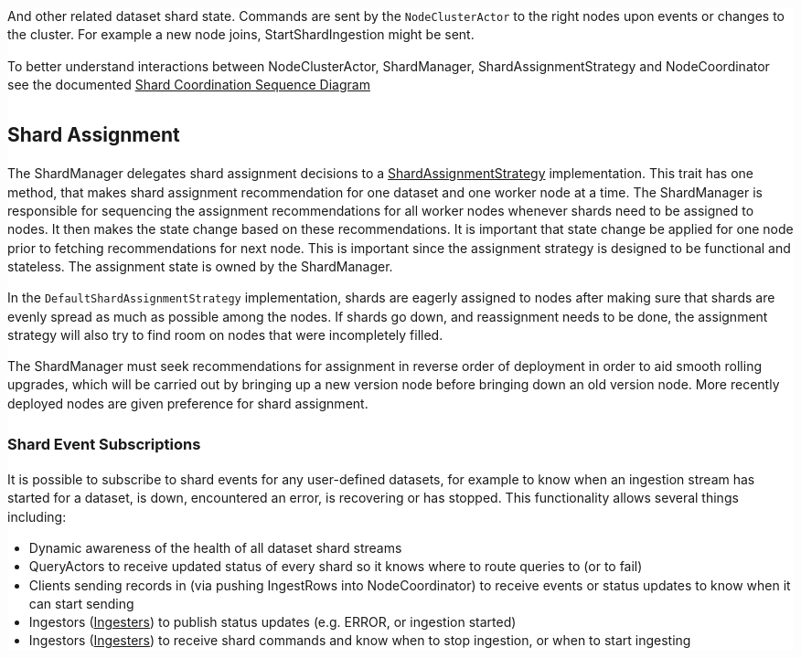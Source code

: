 And other related dataset shard state. Commands are sent by the `NodeClusterActor` 
to the right nodes upon events or changes to the cluster. 
For example a new node joins, StartShardIngestion might be sent.

To better understand interactions between NodeClusterActor, ShardManager, ShardAssignmentStrategy and NodeCoordinator
see the documented [Shard Coordination Sequence Diagram](mermaid/shard-coordination.mermaid.png) 
   
## Shard Assignment

The ShardManager delegates shard assignment decisions to a [ShardAssignmentStrategy](../coordinator/src/main/scala/filodb.coordinator/ShardAssignmentStrategy.scala) 
implementation. This trait has one method, that makes shard assignment recommendation for one dataset and one worker
node at a time. The ShardManager is responsible for sequencing the assignment recommendations for all worker nodes
whenever shards need to be assigned to nodes. It then makes the state change based on these recommendations. It is 
important that state change be applied for one node prior to fetching recommendations for next node. This is important
since the assignment strategy is designed to be functional and stateless. The assignment state is owned by the 
ShardManager. 

In the `DefaultShardAssignmentStrategy` implementation, shards are eagerly assigned to nodes after making sure that
shards are evenly spread as much as possible among the nodes. If shards go down, and reassignment needs to be done,
the assignment strategy will also try to find room on nodes that were incompletely filled.

The ShardManager must seek recommendations for assignment in reverse order of deployment in order to aid smooth
rolling upgrades, which will be carried out by bringing up a new version node before bringing down an old version node.
More recently deployed nodes are given preference for shard assignment. 

### Shard Event Subscriptions
It is possible to subscribe to shard events for any user-defined datasets, for example to know when an ingestion stream
has started for a dataset, is down, encountered an error, is recovering or has stopped. This functionality allows
several things including:

* Dynamic awareness of the health of all dataset shard streams
* QueryActors to receive updated status of every shard so it knows where to route queries to (or to fail)
* Clients sending records in (via pushing IngestRows into NodeCoordinator) to receive events or status updates to know when it can start sending
* Ingestors ([Ingesters](../coordinator/src/main/scala/filodb.coordinator/MemStoreCoordActor.scala)) to publish status updates (e.g. ERROR, or ingestion started)
* Ingestors ([Ingesters](../coordinator/src/main/scala/filodb.coordinator/MemStoreCoordActor.scala)) to receive shard commands and know when to stop ingestion, or when to start ingesting
